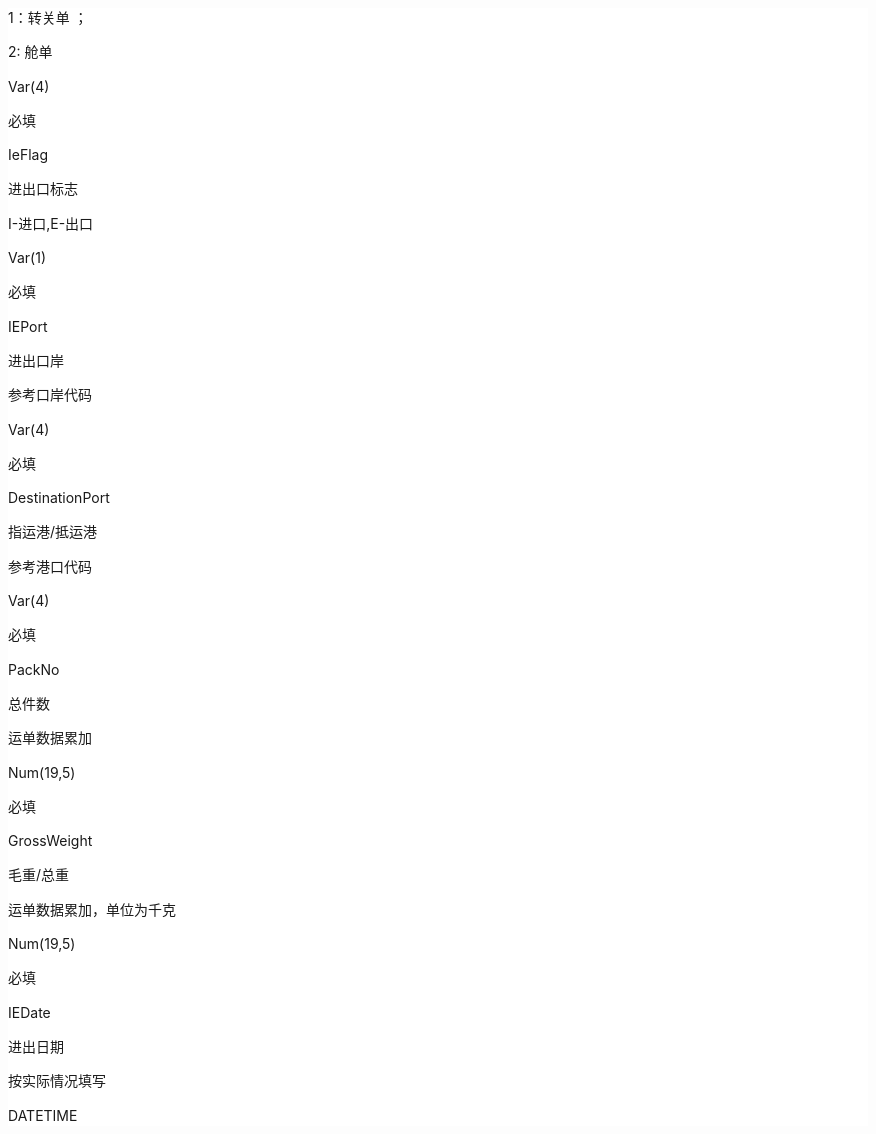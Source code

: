 1：转关单 ；

2: 舱单

Var(4)

必填

IeFlag

进出口标志

I-进口,E-出口

Var(1)

必填

IEPort

进出口岸

参考口岸代码

Var(4)

必填

DestinationPort

指运港/抵运港

参考港口代码

Var(4)

必填

PackNo

总件数

运单数据累加

Num(19,5)

必填

GrossWeight

毛重/总重

运单数据累加，单位为千克

Num(19,5)

必填

IEDate

进出日期

按实际情况填写

DATETIME
